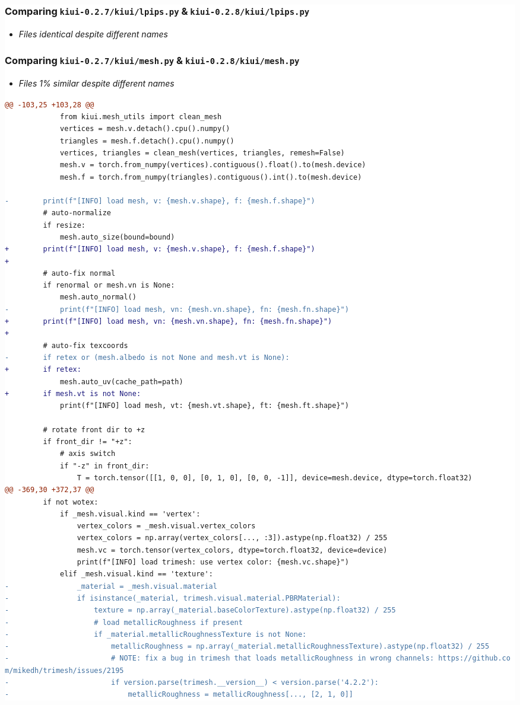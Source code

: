 ### Comparing `kiui-0.2.7/kiui/lpips.py` & `kiui-0.2.8/kiui/lpips.py`

 * *Files identical despite different names*

### Comparing `kiui-0.2.7/kiui/mesh.py` & `kiui-0.2.8/kiui/mesh.py`

 * *Files 1% similar despite different names*

```diff
@@ -103,25 +103,28 @@
             from kiui.mesh_utils import clean_mesh
             vertices = mesh.v.detach().cpu().numpy()
             triangles = mesh.f.detach().cpu().numpy()
             vertices, triangles = clean_mesh(vertices, triangles, remesh=False)
             mesh.v = torch.from_numpy(vertices).contiguous().float().to(mesh.device)
             mesh.f = torch.from_numpy(triangles).contiguous().int().to(mesh.device)
 
-        print(f"[INFO] load mesh, v: {mesh.v.shape}, f: {mesh.f.shape}")
         # auto-normalize
         if resize:
             mesh.auto_size(bound=bound)
+        print(f"[INFO] load mesh, v: {mesh.v.shape}, f: {mesh.f.shape}")
+        
         # auto-fix normal
         if renormal or mesh.vn is None:
             mesh.auto_normal()
-            print(f"[INFO] load mesh, vn: {mesh.vn.shape}, fn: {mesh.fn.shape}")
+        print(f"[INFO] load mesh, vn: {mesh.vn.shape}, fn: {mesh.fn.shape}")
+
         # auto-fix texcoords
-        if retex or (mesh.albedo is not None and mesh.vt is None):
+        if retex:
             mesh.auto_uv(cache_path=path)
+        if mesh.vt is not None:
             print(f"[INFO] load mesh, vt: {mesh.vt.shape}, ft: {mesh.ft.shape}")
 
         # rotate front dir to +z
         if front_dir != "+z":
             # axis switch
             if "-z" in front_dir:
                 T = torch.tensor([[1, 0, 0], [0, 1, 0], [0, 0, -1]], device=mesh.device, dtype=torch.float32)
@@ -369,30 +372,37 @@
         if not wotex:
             if _mesh.visual.kind == 'vertex':
                 vertex_colors = _mesh.visual.vertex_colors
                 vertex_colors = np.array(vertex_colors[..., :3]).astype(np.float32) / 255
                 mesh.vc = torch.tensor(vertex_colors, dtype=torch.float32, device=device)
                 print(f"[INFO] load trimesh: use vertex color: {mesh.vc.shape}")
             elif _mesh.visual.kind == 'texture':
-                _material = _mesh.visual.material
-                if isinstance(_material, trimesh.visual.material.PBRMaterial):
-                    texture = np.array(_material.baseColorTexture).astype(np.float32) / 255
-                    # load metallicRoughness if present
-                    if _material.metallicRoughnessTexture is not None:
-                        metallicRoughness = np.array(_material.metallicRoughnessTexture).astype(np.float32) / 255
-                        # NOTE: fix a bug in trimesh that loads metallicRoughness in wrong channels: https://github.com/mikedh/trimesh/issues/2195
-                        if version.parse(trimesh.__version__) < version.parse('4.2.2'):
-                            metallicRoughness = metallicRoughness[..., [2, 1, 0]]
```